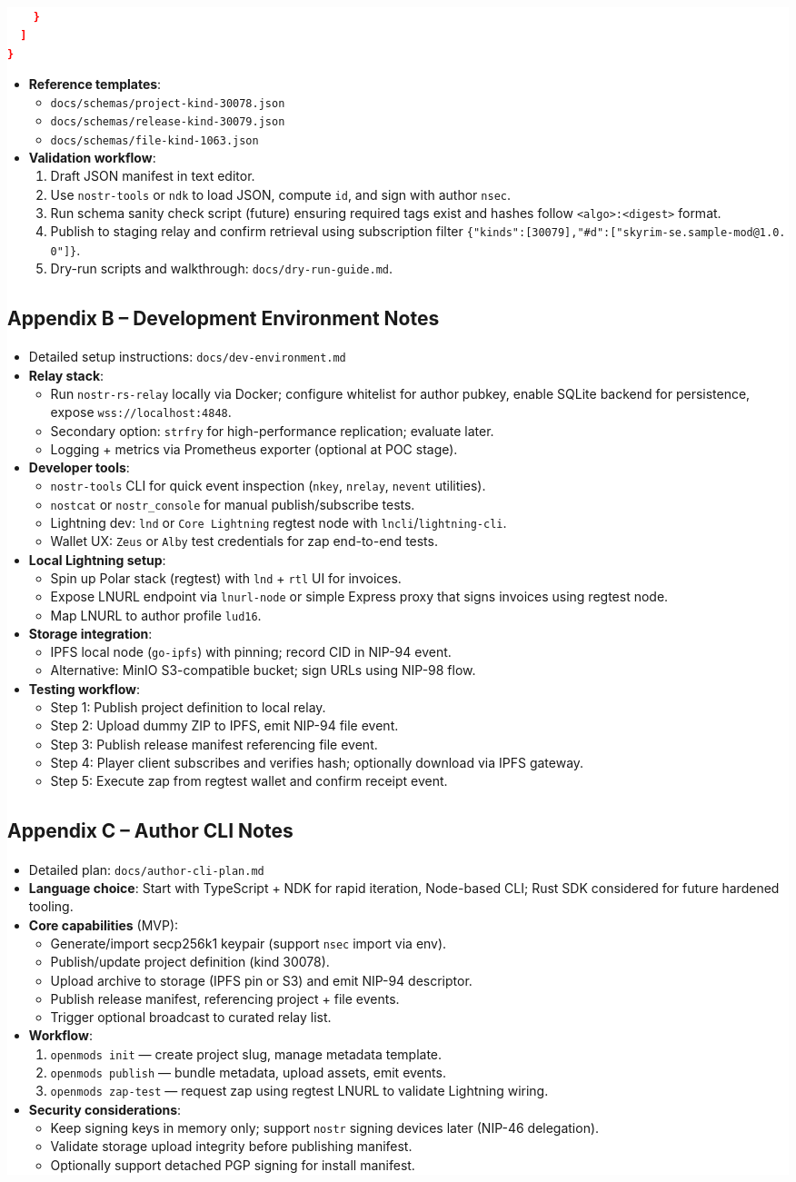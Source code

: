 ```json
    }
  ]
}
```
- **Reference templates**:
  - `docs/schemas/project-kind-30078.json`
  - `docs/schemas/release-kind-30079.json`
  - `docs/schemas/file-kind-1063.json`
- **Validation workflow**:
  1. Draft JSON manifest in text editor.
  2. Use `nostr-tools` or `ndk` to load JSON, compute `id`, and sign with author `nsec`.
  3. Run schema sanity check script (future) ensuring required tags exist and hashes follow `<algo>:<digest>` format.
  4. Publish to staging relay and confirm retrieval using subscription filter `{"kinds":[30079],"#d":["skyrim-se.sample-mod@1.0.0"]}`.
  5. Dry-run scripts and walkthrough: `docs/dry-run-guide.md`.

## Appendix B – Development Environment Notes
- Detailed setup instructions: `docs/dev-environment.md`
- **Relay stack**:
  - Run `nostr-rs-relay` locally via Docker; configure whitelist for author pubkey, enable SQLite backend for persistence, expose `wss://localhost:4848`.
  - Secondary option: `strfry` for high-performance replication; evaluate later.
  - Logging + metrics via Prometheus exporter (optional at POC stage).
- **Developer tools**:
  - `nostr-tools` CLI for quick event inspection (`nkey`, `nrelay`, `nevent` utilities).
  - `nostcat` or `nostr_console` for manual publish/subscribe tests.
  - Lightning dev: `lnd` or `Core Lightning` regtest node with `lncli`/`lightning-cli`.
  - Wallet UX: `Zeus` or `Alby` test credentials for zap end-to-end tests.
- **Local Lightning setup**:
  - Spin up Polar stack (regtest) with `lnd` + `rtl` UI for invoices.
  - Expose LNURL endpoint via `lnurl-node` or simple Express proxy that signs invoices using regtest node.
  - Map LNURL to author profile `lud16`.
- **Storage integration**:
  - IPFS local node (`go-ipfs`) with pinning; record CID in NIP-94 event.
  - Alternative: MinIO S3-compatible bucket; sign URLs using NIP-98 flow.
- **Testing workflow**:
  - Step 1: Publish project definition to local relay.
  - Step 2: Upload dummy ZIP to IPFS, emit NIP-94 file event.
  - Step 3: Publish release manifest referencing file event.
  - Step 4: Player client subscribes and verifies hash; optionally download via IPFS gateway.
  - Step 5: Execute zap from regtest wallet and confirm receipt event.

## Appendix C – Author CLI Notes
- Detailed plan: `docs/author-cli-plan.md`
- **Language choice**: Start with TypeScript + NDK for rapid iteration, Node-based CLI; Rust SDK considered for future hardened tooling.
- **Core capabilities** (MVP):
  - Generate/import secp256k1 keypair (support `nsec` import via env).
  - Publish/update project definition (kind 30078).
  - Upload archive to storage (IPFS pin or S3) and emit NIP-94 descriptor.
  - Publish release manifest, referencing project + file events.
  - Trigger optional broadcast to curated relay list.
- **Workflow**:
  1. `openmods init` — create project slug, manage metadata template.
  2. `openmods publish` — bundle metadata, upload assets, emit events.
  3. `openmods zap-test` — request zap using regtest LNURL to validate Lightning wiring.
- **Security considerations**:
  - Keep signing keys in memory only; support `nostr` signing devices later (NIP-46 delegation).
  - Validate storage upload integrity before publishing manifest.
  - Optionally support detached PGP signing for install manifest.